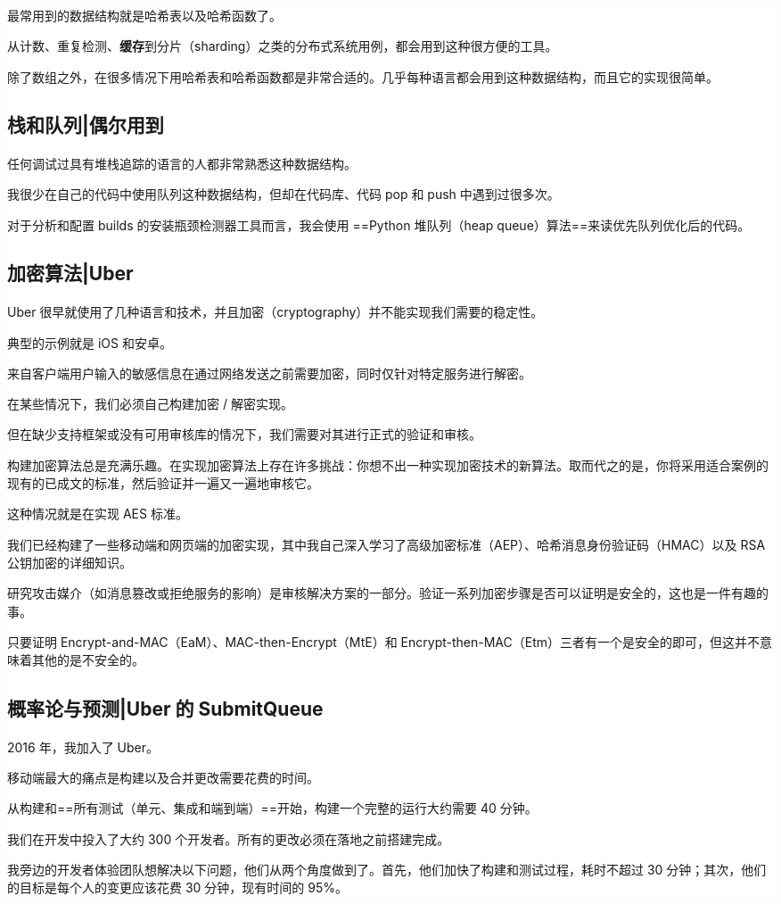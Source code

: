 最常用到的数据结构就是哈希表以及哈希函数了。

从计数、重复检测、**缓存**到分片（sharding）之类的分布式系统用例，都会用到这种很方便的工具。

除了数组之外，在很多情况下用哈希表和哈希函数都是非常合适的。几乎每种语言都会用到这种数据结构，而且它的实现很简单。





## 栈和队列|偶尔用到

任何调试过具有堆栈追踪的语言的人都非常熟悉这种数据结构。

我很少在自己的代码中使用队列这种数据结构，但却在代码库、代码 pop 和 push 中遇到过很多次。



对于分析和配置 builds 的安装瓶颈检测器工具而言，我会使用 ==Python 堆队列（heap queue）算法==来读优先队列优化后的代码。



## 加密算法|Uber

Uber 很早就使用了几种语言和技术，并且加密（cryptography）并不能实现我们需要的稳定性。

典型的示例就是 iOS 和安卓。

来自客户端用户输入的敏感信息在通过网络发送之前需要加密，同时仅针对特定服务进行解密。



在某些情况下，我们必须自己构建加密 / 解密实现。

但在缺少支持框架或没有可用审核库的情况下，我们需要对其进行正式的验证和审核。



构建加密算法总是充满乐趣。在实现加密算法上存在许多挑战：你想不出一种实现加密技术的新算法。取而代之的是，你将采用适合案例的现有的已成文的标准，然后验证并一遍又一遍地审核它。

这种情况就是在实现 AES 标准。

我们已经构建了一些移动端和网页端的加密实现，其中我自己深入学习了高级加密标准（AEP）、哈希消息身份验证码（HMAC）以及 RSA 公钥加密的详细知识。



研究攻击媒介（如消息篡改或拒绝服务的影响）是审核解决方案的一部分。验证一系列加密步骤是否可以证明是安全的，这也是一件有趣的事。

只要证明 Encrypt-and-MAC（EaM）、MAC-then-Encrypt（MtE）和 Encrypt-then-MAC（Etm）三者有一个是安全的即可，但这并不意味着其他的是不安全的。



## 概率论与预测|Uber 的 SubmitQueue

2016 年，我加入了 Uber。

移动端最大的痛点是构建以及合并更改需要花费的时间。

从构建和==所有测试（单元、集成和端到端）==开始，构建一个完整的运行大约需要 40 分钟。

我们在开发中投入了大约 300 个开发者。所有的更改必须在落地之前搭建完成。



我旁边的开发者体验团队想解决以下问题，他们从两个角度做到了。首先，他们加快了构建和测试过程，耗时不超过 30 分钟；其次，他们的目标是每个人的变更应该花费 30 分钟，现有时间的 95%。

